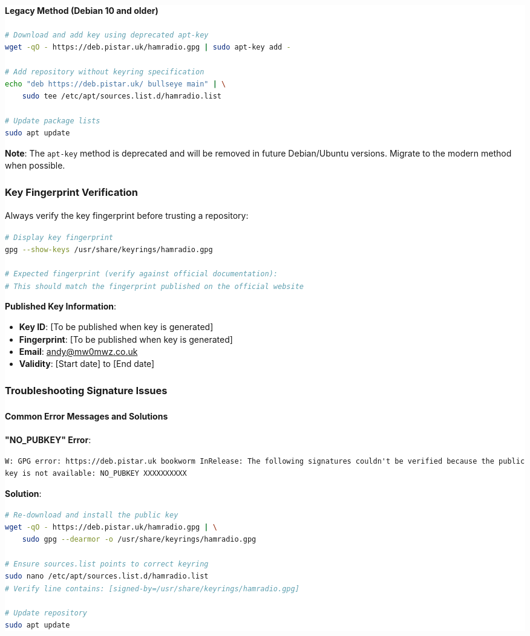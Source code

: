 #### Legacy Method (Debian 10 and older)

```bash
# Download and add key using deprecated apt-key
wget -qO - https://deb.pistar.uk/hamradio.gpg | sudo apt-key add -

# Add repository without keyring specification
echo "deb https://deb.pistar.uk/ bullseye main" | \
    sudo tee /etc/apt/sources.list.d/hamradio.list

# Update package lists
sudo apt update
```

**Note**: The `apt-key` method is deprecated and will be removed in future Debian/Ubuntu versions. Migrate to the modern method when possible.

### Key Fingerprint Verification

Always verify the key fingerprint before trusting a repository:

```bash
# Display key fingerprint
gpg --show-keys /usr/share/keyrings/hamradio.gpg

# Expected fingerprint (verify against official documentation):
# This should match the fingerprint published on the official website
```

**Published Key Information**:
- **Key ID**: [To be published when key is generated]
- **Fingerprint**: [To be published when key is generated]
- **Email**: andy@mw0mwz.co.uk
- **Validity**: [Start date] to [End date]

### Troubleshooting Signature Issues

#### Common Error Messages and Solutions

**"NO_PUBKEY" Error**:
```
W: GPG error: https://deb.pistar.uk bookworm InRelease: The following signatures couldn't be verified because the public key is not available: NO_PUBKEY XXXXXXXXXX
```

**Solution**:
```bash
# Re-download and install the public key
wget -qO - https://deb.pistar.uk/hamradio.gpg | \
    sudo gpg --dearmor -o /usr/share/keyrings/hamradio.gpg

# Ensure sources.list points to correct keyring
sudo nano /etc/apt/sources.list.d/hamradio.list
# Verify line contains: [signed-by=/usr/share/keyrings/hamradio.gpg]

# Update repository
sudo apt update
```
